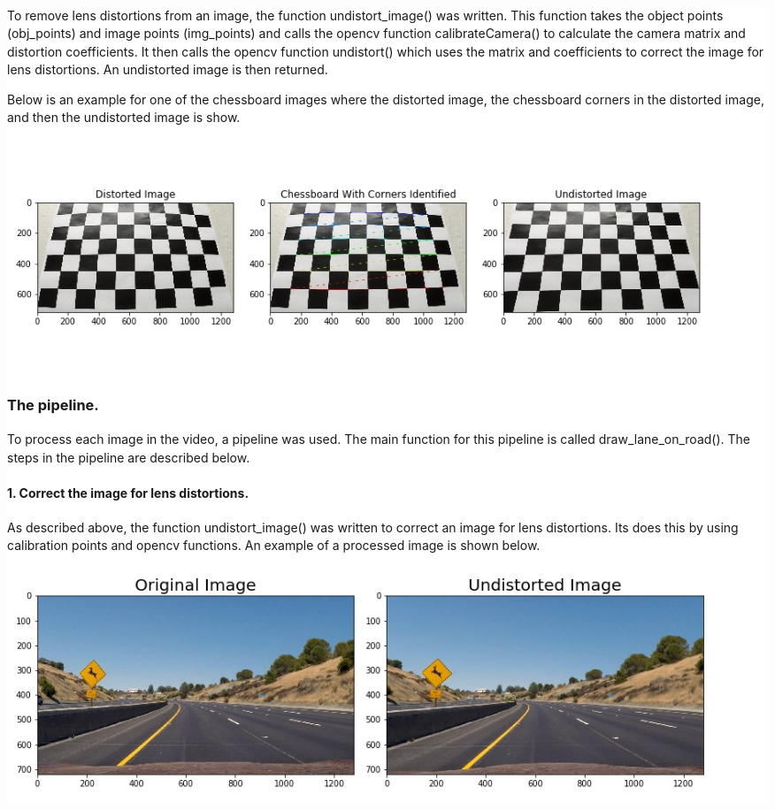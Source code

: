 To remove lens distortions from an image, the function undistort_image() was written.  This function takes the object points (obj_points) and image points (img_points) and calls the opencv function calibrateCamera() to calculate the camera matrix and distortion coefficients.  It then calls the opencv function undistort() which uses the matrix and coefficients to correct the image for lens distortions.  An undistorted image is then returned.

Below is an example for one of the chessboard images where the distorted image, the chessboard corners in the distorted image, and then the undistorted image is show.

<img src="writeup_images/chessboard.jpg" alt="chessboard" width="800px;" align="center"/>


### The pipeline.
To process each image in the video, a pipeline was used.  The main function for this pipeline is called draw_lane_on_road().  The steps in the pipeline are described below. 

#### 1. Correct the image for lens distortions.
As described above, the function undistort_image() was written to correct an image for lens distortions.  Its does this by using calibration points and opencv functions.  An example of a processed image is shown below. 

<img src="writeup_images/undist_test_images.jpg" alt="undistort" width="800px;" align="center"/>
